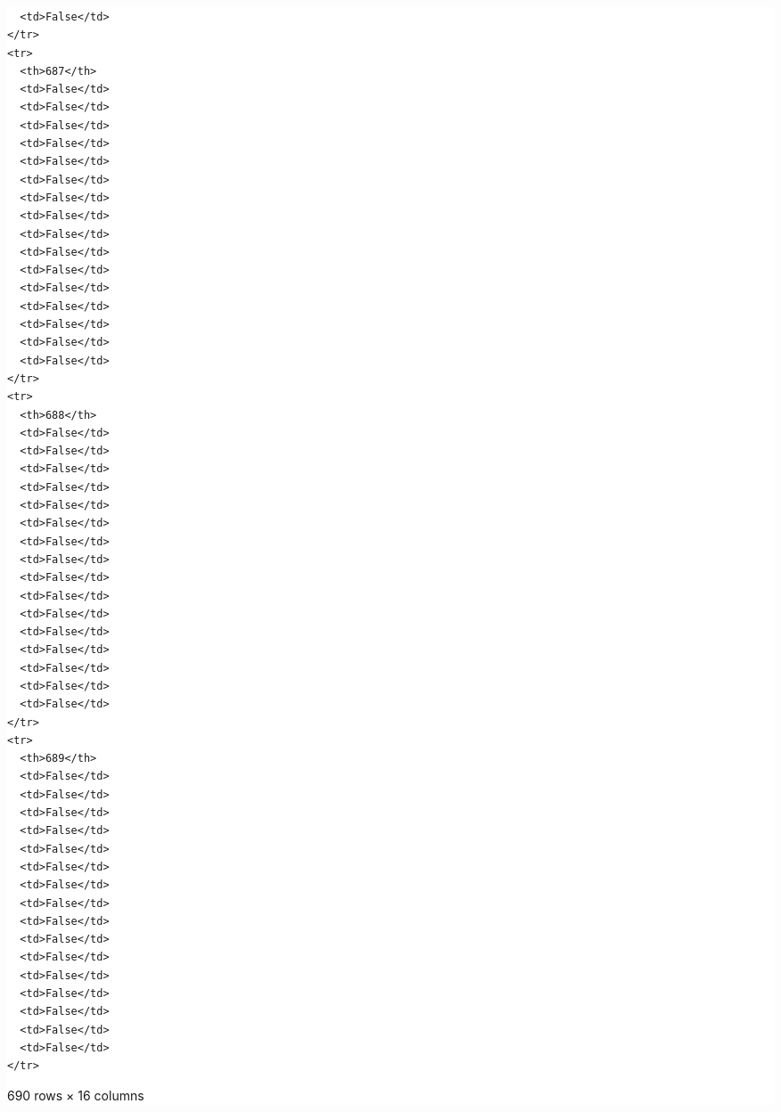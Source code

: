       <td>False</td>
    </tr>
    <tr>
      <th>687</th>
      <td>False</td>
      <td>False</td>
      <td>False</td>
      <td>False</td>
      <td>False</td>
      <td>False</td>
      <td>False</td>
      <td>False</td>
      <td>False</td>
      <td>False</td>
      <td>False</td>
      <td>False</td>
      <td>False</td>
      <td>False</td>
      <td>False</td>
      <td>False</td>
    </tr>
    <tr>
      <th>688</th>
      <td>False</td>
      <td>False</td>
      <td>False</td>
      <td>False</td>
      <td>False</td>
      <td>False</td>
      <td>False</td>
      <td>False</td>
      <td>False</td>
      <td>False</td>
      <td>False</td>
      <td>False</td>
      <td>False</td>
      <td>False</td>
      <td>False</td>
      <td>False</td>
    </tr>
    <tr>
      <th>689</th>
      <td>False</td>
      <td>False</td>
      <td>False</td>
      <td>False</td>
      <td>False</td>
      <td>False</td>
      <td>False</td>
      <td>False</td>
      <td>False</td>
      <td>False</td>
      <td>False</td>
      <td>False</td>
      <td>False</td>
      <td>False</td>
      <td>False</td>
      <td>False</td>
    </tr>
  </tbody>
</table>
<p>690 rows × 16 columns</p>
</div>
</div>